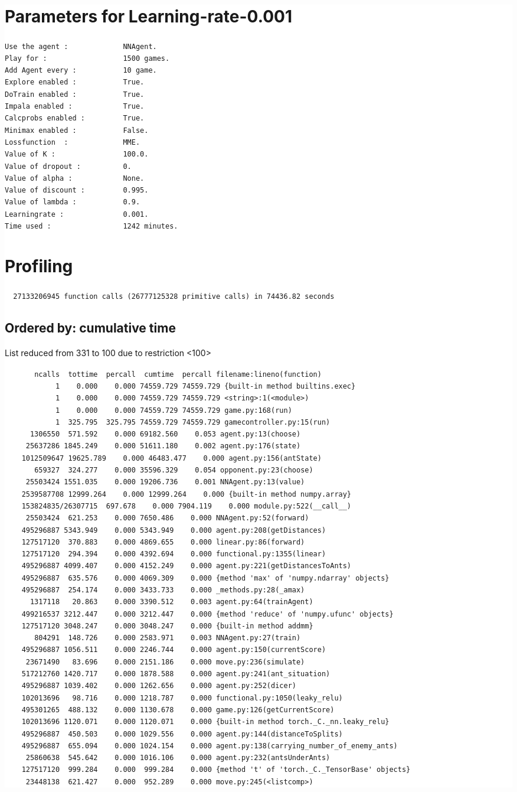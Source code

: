 # Parameters for Learning-rate-0.001

    Use the agent :             NNAgent.
    Play for :                  1500 games.
    Add Agent every :           10 game.
    Explore enabled :           True.
    DoTrain enabled :           True.
    Impala enabled :            True.
    Calcprobs enabled :         True.
    Minimax enabled :           False.
    Lossfunction  :             MME.
    Value of K :                100.0.
    Value of dropout :          0.
    Value of alpha :            None.
    Value of discount :         0.995.
    Value of lambda :           0.9.
    Learningrate :              0.001.
    Time used :                 1242 minutes.

# Profiling


      27133206945 function calls (26777125328 primitive calls) in 74436.82 seconds

##    Ordered by: cumulative time
   List reduced from 331 to 100 due to restriction <100>

           ncalls  tottime  percall  cumtime  percall filename:lineno(function)
                1    0.000    0.000 74559.729 74559.729 {built-in method builtins.exec}
                1    0.000    0.000 74559.729 74559.729 <string>:1(<module>)
                1    0.000    0.000 74559.729 74559.729 game.py:168(run)
                1  325.795  325.795 74559.729 74559.729 gamecontroller.py:15(run)
          1306550  571.592    0.000 69182.560    0.053 agent.py:13(choose)
         25637286 1845.249    0.000 51611.180    0.002 agent.py:176(state)
        1012509647 19625.789    0.000 46483.477    0.000 agent.py:156(antState)
           659327  324.277    0.000 35596.329    0.054 opponent.py:23(choose)
         25503424 1551.035    0.000 19206.736    0.001 NNAgent.py:13(value)
        2539587708 12999.264    0.000 12999.264    0.000 {built-in method numpy.array}
        153824835/26307715  697.678    0.000 7904.119    0.000 module.py:522(__call__)
         25503424  621.253    0.000 7650.486    0.000 NNAgent.py:52(forward)
        495296887 5343.949    0.000 5343.949    0.000 agent.py:208(getDistances)
        127517120  370.883    0.000 4869.655    0.000 linear.py:86(forward)
        127517120  294.394    0.000 4392.694    0.000 functional.py:1355(linear)
        495296887 4099.407    0.000 4152.249    0.000 agent.py:221(getDistancesToAnts)
        495296887  635.576    0.000 4069.309    0.000 {method 'max' of 'numpy.ndarray' objects}
        495296887  254.174    0.000 3433.733    0.000 _methods.py:28(_amax)
          1317118   20.863    0.000 3390.512    0.003 agent.py:64(trainAgent)
        499216537 3212.447    0.000 3212.447    0.000 {method 'reduce' of 'numpy.ufunc' objects}
        127517120 3048.247    0.000 3048.247    0.000 {built-in method addmm}
           804291  148.726    0.000 2583.971    0.003 NNAgent.py:27(train)
        495296887 1056.511    0.000 2246.744    0.000 agent.py:150(currentScore)
         23671490   83.696    0.000 2151.186    0.000 move.py:236(simulate)
        517212760 1420.717    0.000 1878.588    0.000 agent.py:241(ant_situation)
        495296887 1039.402    0.000 1262.656    0.000 agent.py:252(dicer)
        102013696   98.716    0.000 1218.787    0.000 functional.py:1050(leaky_relu)
        495301265  488.132    0.000 1130.678    0.000 game.py:126(getCurrentScore)
        102013696 1120.071    0.000 1120.071    0.000 {built-in method torch._C._nn.leaky_relu}
        495296887  450.503    0.000 1029.556    0.000 agent.py:144(distanceToSplits)
        495296887  655.094    0.000 1024.154    0.000 agent.py:138(carrying_number_of_enemy_ants)
         25860638  545.642    0.000 1016.106    0.000 agent.py:232(antsUnderAnts)
        127517120  999.284    0.000  999.284    0.000 {method 't' of 'torch._C._TensorBase' objects}
         23448138  621.427    0.000  952.289    0.000 move.py:245(<listcomp>)